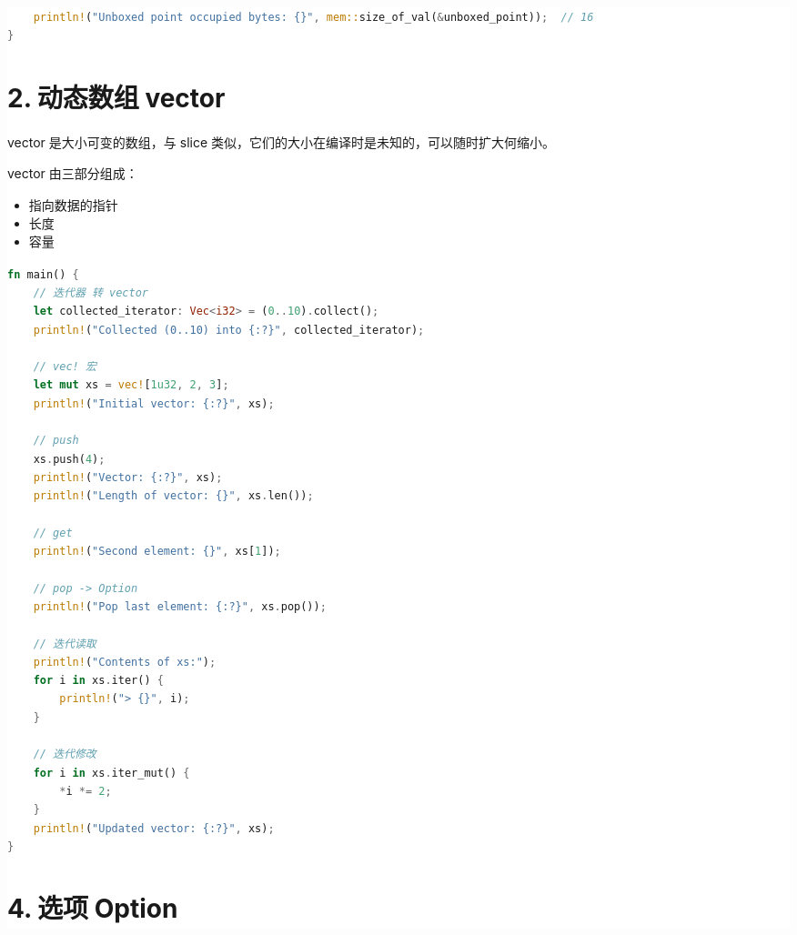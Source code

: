 ```rust
    println!("Unboxed point occupied bytes: {}", mem::size_of_val(&unboxed_point));  // 16
}
```



# 2. 动态数组 vector

vector 是大小可变的数组，与 slice 类似，它们的大小在编译时是未知的，可以随时扩大何缩小。

vector 由三部分组成：

- 指向数据的指针
- 长度
- 容量

```rust
fn main() {
    // 迭代器 转 vector
    let collected_iterator: Vec<i32> = (0..10).collect();
    println!("Collected (0..10) into {:?}", collected_iterator);

    // vec! 宏
    let mut xs = vec![1u32, 2, 3];
    println!("Initial vector: {:?}", xs);

    // push
    xs.push(4);
    println!("Vector: {:?}", xs);
    println!("Length of vector: {}", xs.len());

    // get
    println!("Second element: {}", xs[1]);

    // pop -> Option
    println!("Pop last element: {:?}", xs.pop());

    // 迭代读取
    println!("Contents of xs:");
    for i in xs.iter() {
        println!("> {}", i);
    }

    // 迭代修改
    for i in xs.iter_mut() {
        *i *= 2;
    }
    println!("Updated vector: {:?}", xs);
}
```



# 4. 选项 Option

